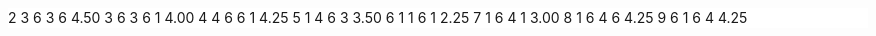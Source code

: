   <tr>
   <td style="text-align:right;"> 2 </td>
   <td style="text-align:right;"> 3 </td>
   <td style="text-align:right;"> 6 </td>
   <td style="text-align:right;"> 3 </td>
   <td style="text-align:right;"> 6 </td>
   <td style="text-align:right;"> 4.50 </td>
  </tr>
  <tr>
   <td style="text-align:right;"> 3 </td>
   <td style="text-align:right;"> 6 </td>
   <td style="text-align:right;"> 3 </td>
   <td style="text-align:right;"> 6 </td>
   <td style="text-align:right;"> 1 </td>
   <td style="text-align:right;"> 4.00 </td>
  </tr>
  <tr>
   <td style="text-align:right;"> 4 </td>
   <td style="text-align:right;"> 4 </td>
   <td style="text-align:right;"> 6 </td>
   <td style="text-align:right;"> 6 </td>
   <td style="text-align:right;"> 1 </td>
   <td style="text-align:right;"> 4.25 </td>
  </tr>
  <tr>
   <td style="text-align:right;"> 5 </td>
   <td style="text-align:right;"> 1 </td>
   <td style="text-align:right;"> 4 </td>
   <td style="text-align:right;"> 6 </td>
   <td style="text-align:right;"> 3 </td>
   <td style="text-align:right;"> 3.50 </td>
  </tr>
  <tr>
   <td style="text-align:right;"> 6 </td>
   <td style="text-align:right;"> 1 </td>
   <td style="text-align:right;"> 1 </td>
   <td style="text-align:right;"> 6 </td>
   <td style="text-align:right;"> 1 </td>
   <td style="text-align:right;"> 2.25 </td>
  </tr>
  <tr>
   <td style="text-align:right;"> 7 </td>
   <td style="text-align:right;"> 1 </td>
   <td style="text-align:right;"> 6 </td>
   <td style="text-align:right;"> 4 </td>
   <td style="text-align:right;"> 1 </td>
   <td style="text-align:right;"> 3.00 </td>
  </tr>
  <tr>
   <td style="text-align:right;"> 8 </td>
   <td style="text-align:right;"> 1 </td>
   <td style="text-align:right;"> 6 </td>
   <td style="text-align:right;"> 4 </td>
   <td style="text-align:right;"> 6 </td>
   <td style="text-align:right;"> 4.25 </td>
  </tr>
  <tr>
   <td style="text-align:right;"> 9 </td>
   <td style="text-align:right;"> 6 </td>
   <td style="text-align:right;"> 1 </td>
   <td style="text-align:right;"> 6 </td>
   <td style="text-align:right;"> 4 </td>
   <td style="text-align:right;"> 4.25 </td>
  </tr>
